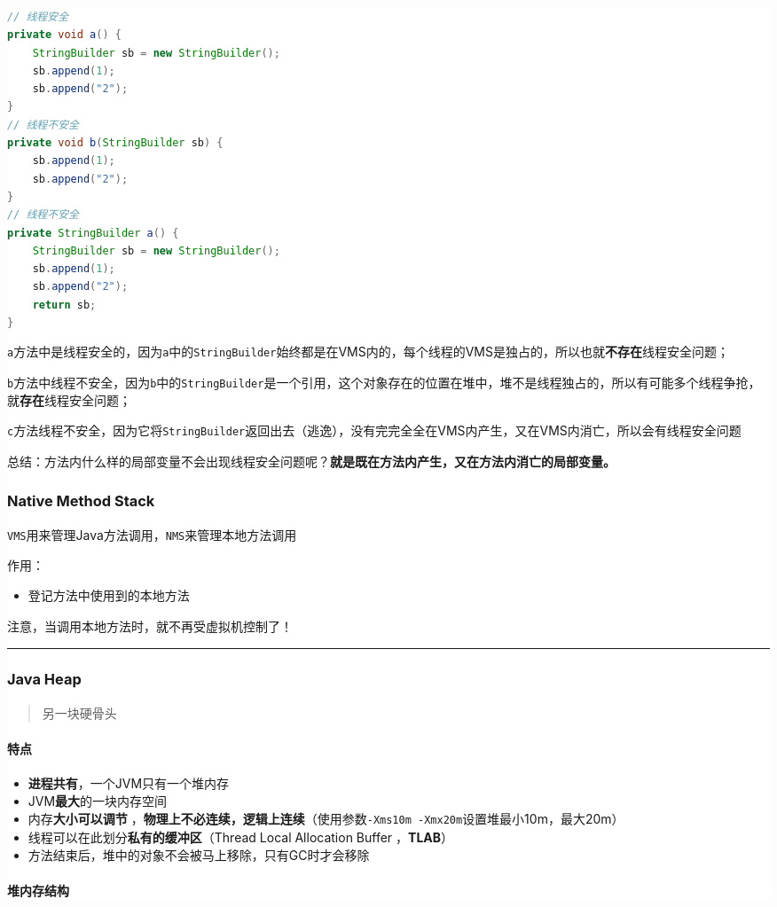 ```java
// 线程安全
private void a() {
    StringBuilder sb = new StringBuilder();
    sb.append(1);
    sb.append("2");
}
// 线程不安全
private void b(StringBuilder sb) {
    sb.append(1);
    sb.append("2");
}
// 线程不安全
private StringBuilder a() {
    StringBuilder sb = new StringBuilder();
    sb.append(1);
    sb.append("2");
    return sb;
}
```

`a`方法中是线程安全的，因为`a`中的`StringBuilder`始终都是在VMS内的，每个线程的VMS是独占的，所以也就**不存在**线程安全问题；

`b`方法中线程不安全，因为`b`中的`StringBuilder`是一个引用，这个对象存在的位置在堆中，堆不是线程独占的，所以有可能多个线程争抢，就**存在**线程安全问题；

`c`方法线程不安全，因为它将`StringBuilder`返回出去（逃逸），没有完完全全在VMS内产生，又在VMS内消亡，所以会有线程安全问题

总结：方法内什么样的局部变量不会出现线程安全问题呢？**就是既在方法内产生，又在方法内消亡的局部变量。**



### Native Method Stack

`VMS`用来管理Java方法调用，`NMS`来管理本地方法调用

作用：

- 登记方法中使用到的本地方法

注意，当调用本地方法时，就不再受虚拟机控制了！

---

### Java Heap

> 另一块硬骨头

#### 特点

- **进程共有**，一个JVM只有一个堆内存
- JVM**最大**的一块内存空间
- 内存**大小可以调节** ，**物理上不必连续，逻辑上连续**（使用参数`-Xms10m -Xmx20m`设置堆最小10m，最大20m）
- 线程可以在此划分**私有的缓冲区**（Thread Local Allocation Buffer ，**TLAB**）
- 方法结束后，堆中的对象不会被马上移除，只有GC时才会移除

#### 堆内存结构

